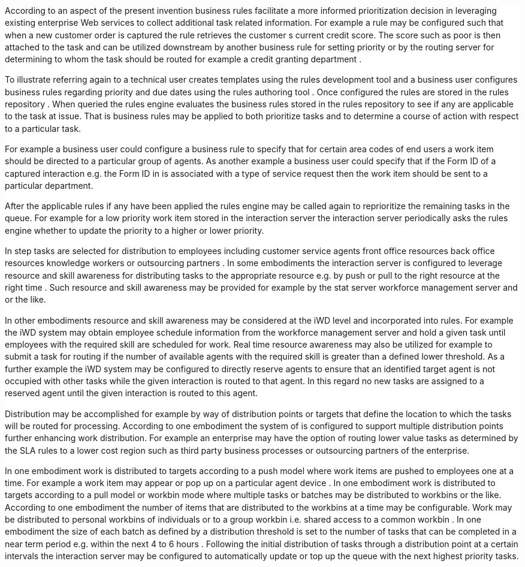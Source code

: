 According to an aspect of the present invention business rules facilitate a more informed prioritization decision in leveraging existing enterprise Web services to collect additional task related information. For example a rule may be configured such that when a new customer order is captured the rule retrieves the customer s current credit score. The score such as poor is then attached to the task and can be utilized downstream by another business rule for setting priority or by the routing server for determining to whom the task should be routed for example a credit granting department .

To illustrate referring again to a technical user creates templates using the rules development tool and a business user configures business rules regarding priority and due dates using the rules authoring tool . Once configured the rules are stored in the rules repository . When queried the rules engine evaluates the business rules stored in the rules repository to see if any are applicable to the task at issue. That is business rules may be applied to both prioritize tasks and to determine a course of action with respect to a particular task.

For example a business user could configure a business rule to specify that for certain area codes of end users a work item should be directed to a particular group of agents. As another example a business user could specify that if the Form ID of a captured interaction e.g. the Form ID in is associated with a type of service request then the work item should be sent to a particular department.

After the applicable rules if any have been applied the rules engine may be called again to reprioritize the remaining tasks in the queue. For example for a low priority work item stored in the interaction server the interaction server periodically asks the rules engine whether to update the priority to a higher or lower priority.

In step tasks are selected for distribution to employees including customer service agents front office resources back office resources knowledge workers or outsourcing partners . In some embodiments the interaction server is configured to leverage resource and skill awareness for distributing tasks to the appropriate resource e.g. by push or pull to the right resource at the right time . Such resource and skill awareness may be provided for example by the stat server workforce management server and or the like.

In other embodiments resource and skill awareness may be considered at the iWD level and incorporated into rules. For example the iWD system may obtain employee schedule information from the workforce management server and hold a given task until employees with the required skill are scheduled for work. Real time resource awareness may also be utilized for example to submit a task for routing if the number of available agents with the required skill is greater than a defined lower threshold. As a further example the iWD system may be configured to directly reserve agents to ensure that an identified target agent is not occupied with other tasks while the given interaction is routed to that agent. In this regard no new tasks are assigned to a reserved agent until the given interaction is routed to this agent.

Distribution may be accomplished for example by way of distribution points or targets that define the location to which the tasks will be routed for processing. According to one embodiment the system of is configured to support multiple distribution points further enhancing work distribution. For example an enterprise may have the option of routing lower value tasks as determined by the SLA rules to a lower cost region such as third party business processes or outsourcing partners of the enterprise.

In one embodiment work is distributed to targets according to a push model where work items are pushed to employees one at a time. For example a work item may appear or pop up on a particular agent device . In one embodiment work is distributed to targets according to a pull model or workbin mode where multiple tasks or batches may be distributed to workbins or the like. According to one embodiment the number of items that are distributed to the workbins at a time may be configurable. Work may be distributed to personal workbins of individuals or to a group workbin i.e. shared access to a common workbin . In one embodiment the size of each batch as defined by a distribution threshold is set to the number of tasks that can be completed in a near term period e.g. within the next 4 to 6 hours . Following the initial distribution of tasks through a distribution point at a certain intervals the interaction server may be configured to automatically update or top up the queue with the next highest priority tasks.
